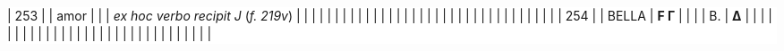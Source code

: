| 253 |  | amor                                                                                                                                                                                                                                                                                                                                                                                                                                                                                                                                                                                                                                                                                                                                                                                                                                                                                                                                                          |                      |                         | *ex hoc verbo recipit J* (*f. 219v*)                         |  |                                                      |                      |                    |                                                                                                                |                                                              |                  |                     |                                                         |                                    |              |         |                                    |                                                           |        |  |                                                                                                                                                                                                                                                                                                                          |                          |      |  |  |                           |     |  |  |  |  |  |  |  |  |  |  |
| 254 |  | BELLA                                                                                                                                                                                                                                                                                                                                                                                                                                                                                                                                                                                                                                                                                                                                                                                                                                                                                                                                                         | **F Γ**              |                         |                                                              |  | B.                                                   | **Δ**                |                    |                                                                                                                |                                                              |                  |                     |                                                         |                                    |              |         |                                    |                                                           |        |  |                                                                                                                                                                                                                                                                                                                          |                          |      |  |  |                           |     |  |  |  |  |  |  |  |  |  |  |